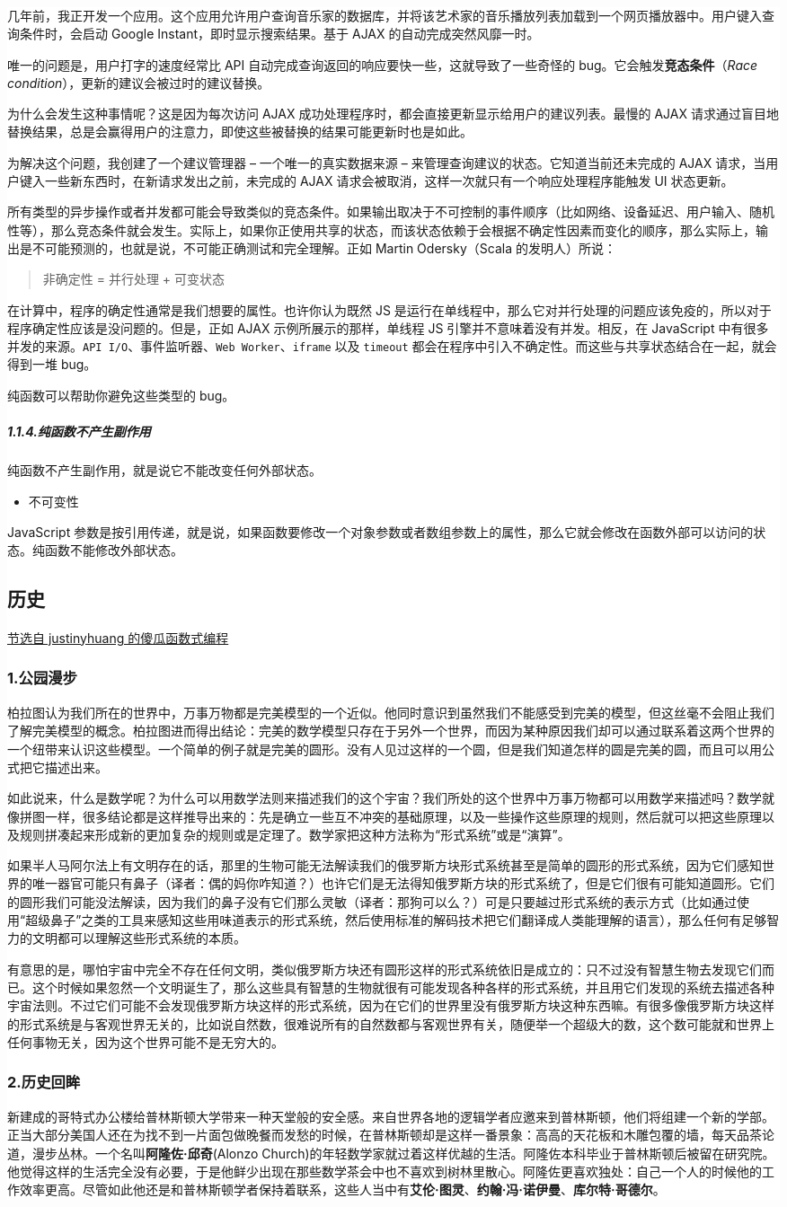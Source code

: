 几年前，我正开发一个应用。这个应用允许用户查询音乐家的数据库，并将该艺术家的音乐播放列表加载到一个网页播放器中。用户键入查询条件时，会启动 Google Instant，即时显示搜索结果。基于 AJAX 的自动完成突然风靡一时。

唯一的问题是，用户打字的速度经常比 API 自动完成查询返回的响应要快一些，这就导致了一些奇怪的 bug。它会触发**竞态条件**（_Race condition_），更新的建议会被过时的建议替换。

为什么会发生这种事情呢？这是因为每次访问 AJAX 成功处理程序时，都会直接更新显示给用户的建议列表。最慢的 AJAX 请求通过盲目地替换结果，总是会赢得用户的注意力，即使这些被替换的结果可能更新时也是如此。

为解决这个问题，我创建了一个建议管理器 – 一个唯一的真实数据来源 – 来管理查询建议的状态。它知道当前还未完成的 AJAX 请求，当用户键入一些新东西时，在新请求发出之前，未完成的 AJAX 请求会被取消，这样一次就只有一个响应处理程序能触发 UI 状态更新。

所有类型的异步操作或者并发都可能会导致类似的竞态条件。如果输出取决于不可控制的事件顺序（比如网络、设备延迟、用户输入、随机性等），那么竞态条件就会发生。实际上，如果你正使用共享的状态，而该状态依赖于会根据不确定性因素而变化的顺序，那么实际上，输出是不可能预测的，也就是说，不可能正确测试和完全理解。正如 Martin Odersky（Scala 的发明人）所说：

> 非确定性 = 并行处理 + 可变状态

在计算中，程序的确定性通常是我们想要的属性。也许你认为既然 JS 是运行在单线程中，那么它对并行处理的问题应该免疫的，所以对于程序确定性应该是没问题的。但是，正如 AJAX 示例所展示的那样，单线程 JS 引擎并不意味着没有并发。相反，在 JavaScript 中有很多并发的来源。`API I/O`、事件监听器、`Web Worker`、`iframe` 以及 `timeout` 都会在程序中引入不确定性。而这些与共享状态结合在一起，就会得到一堆 bug。

纯函数可以帮助你避免这些类型的 bug。

##### 1.1.4.纯函数不产生副作用

纯函数不产生副作用，就是说它不能改变任何外部状态。

- 不可变性

JavaScript 参数是按引用传递，就是说，如果函数要修改一个对象参数或者数组参数上的属性，那么它就会修改在函数外部可以访问的状态。纯函数不能修改外部状态。

## 历史

[节选自 justinyhuang 的傻瓜函数式编程](https://github.com/justinyhuang/Functional-Programming-For-The-Rest-of-Us-Cn/blob/master/FunctionalProgrammingForTheRestOfUs.cn.md)

### 1.公园漫步

柏拉图认为我们所在的世界中，万事万物都是完美模型的一个近似。他同时意识到虽然我们不能感受到完美的模型，但这丝毫不会阻止我们了解完美模型的概念。柏拉图进而得出结论：完美的数学模型只存在于另外一个世界，而因为某种原因我们却可以通过联系着这两个世界的一个纽带来认识这些模型。一个简单的例子就是完美的圆形。没有人见过这样的一个圆，但是我们知道怎样的圆是完美的圆，而且可以用公式把它描述出来。

如此说来，什么是数学呢？为什么可以用数学法则来描述我们的这个宇宙？我们所处的这个世界中万事万物都可以用数学来描述吗？数学就像拼图一样，很多结论都是这样推导出来的：先是确立一些互不冲突的基础原理，以及一些操作这些原理的规则，然后就可以把这些原理以及规则拼凑起来形成新的更加复杂的规则或是定理了。数学家把这种方法称为“形式系统”或是“演算”。

如果半人马阿尔法上有文明存在的话，那里的生物可能无法解读我们的俄罗斯方块形式系统甚至是简单的圆形的形式系统，因为它们感知世界的唯一器官可能只有鼻子（译者：偶的妈你咋知道？）也许它们是无法得知俄罗斯方块的形式系统了，但是它们很有可能知道圆形。它们的圆形我们可能没法解读，因为我们的鼻子没有它们那么灵敏（译者：那狗可以么？）可是只要越过形式系统的表示方式（比如通过使用“超级鼻子”之类的工具来感知这些用味道表示的形式系统，然后使用标准的解码技术把它们翻译成人类能理解的语言），那么任何有足够智力的文明都可以理解这些形式系统的本质。

有意思的是，哪怕宇宙中完全不存在任何文明，类似俄罗斯方块还有圆形这样的形式系统依旧是成立的：只不过没有智慧生物去发现它们而已。这个时候如果忽然一个文明诞生了，那么这些具有智慧的生物就很有可能发现各种各样的形式系统，并且用它们发现的系统去描述各种宇宙法则。不过它们可能不会发现俄罗斯方块这样的形式系统，因为在它们的世界里没有俄罗斯方块这种东西嘛。有很多像俄罗斯方块这样的形式系统是与客观世界无关的，比如说自然数，很难说所有的自然数都与客观世界有关，随便举一个超级大的数，这个数可能就和世界上任何事物无关，因为这个世界可能不是无穷大的。

### 2.历史回眸

新建成的哥特式办公楼给普林斯顿大学带来一种天堂般的安全感。来自世界各地的逻辑学者应邀来到普林斯顿，他们将组建一个新的学部。正当大部分美国人还在为找不到一片面包做晚餐而发愁的时候，在普林斯顿却是这样一番景象：高高的天花板和木雕包覆的墙，每天品茶论道，漫步丛林。一个名叫**阿隆佐·邱奇**(Alonzo Church)的年轻数学家就过着这样优越的生活。阿隆佐本科毕业于普林斯顿后被留在研究院。他觉得这样的生活完全没有必要，于是他鲜少出现在那些数学茶会中也不喜欢到树林里散心。阿隆佐更喜欢独处：自己一个人的时候他的工作效率更高。尽管如此他还是和普林斯顿学者保持着联系，这些人当中有**艾伦·图灵**、**约翰·冯·诺伊曼**、**库尔特·哥德尔**。
